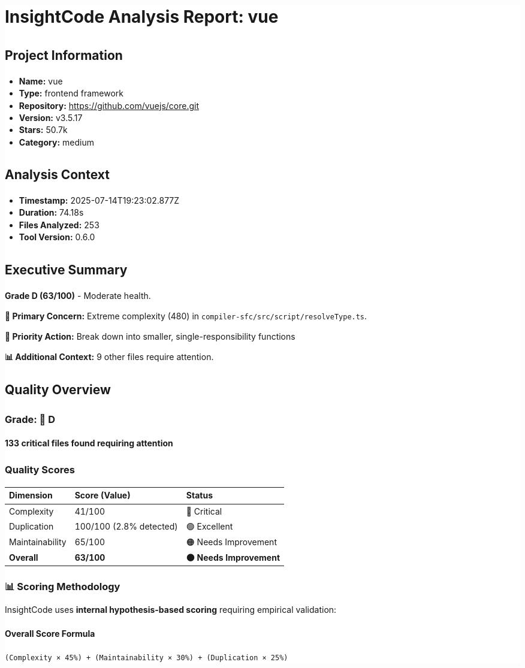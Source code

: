 # InsightCode Analysis Report: vue

## Project Information

- **Name:** vue
- **Type:** frontend framework
- **Repository:** https://github.com/vuejs/core.git
- **Version:** v3.5.17
- **Stars:** 50.7k
- **Category:** medium

## Analysis Context

- **Timestamp:** 2025-07-14T19:23:02.877Z
- **Duration:** 74.18s
- **Files Analyzed:** 253
- **Tool Version:** 0.6.0

## Executive Summary

**Grade D (63/100)** - Moderate health.

**🚨 Primary Concern:** Extreme complexity (480) in `compiler-sfc/src/script/resolveType.ts`.

**🎯 Priority Action:** Break down into smaller, single-responsibility functions

**📊 Additional Context:** 9 other files require attention.

## Quality Overview

### Grade: 🔴 **D**

**133 critical files found requiring attention**

### Quality Scores

| Dimension | Score (Value) | Status |
|:---|:---|:---|
| Complexity | 41/100 | 🔴 Critical |
| Duplication | 100/100 (2.8% detected) | 🟢 Excellent |
| Maintainability | 65/100 | 🟠 Needs Improvement |
| **Overall** | **63/100** | **🟠 Needs Improvement** |

### 📊 Scoring Methodology

InsightCode uses **internal hypothesis-based scoring** requiring empirical validation:

#### Overall Score Formula
`(Complexity × 45%) + (Maintainability × 30%) + (Duplication × 25%)`
